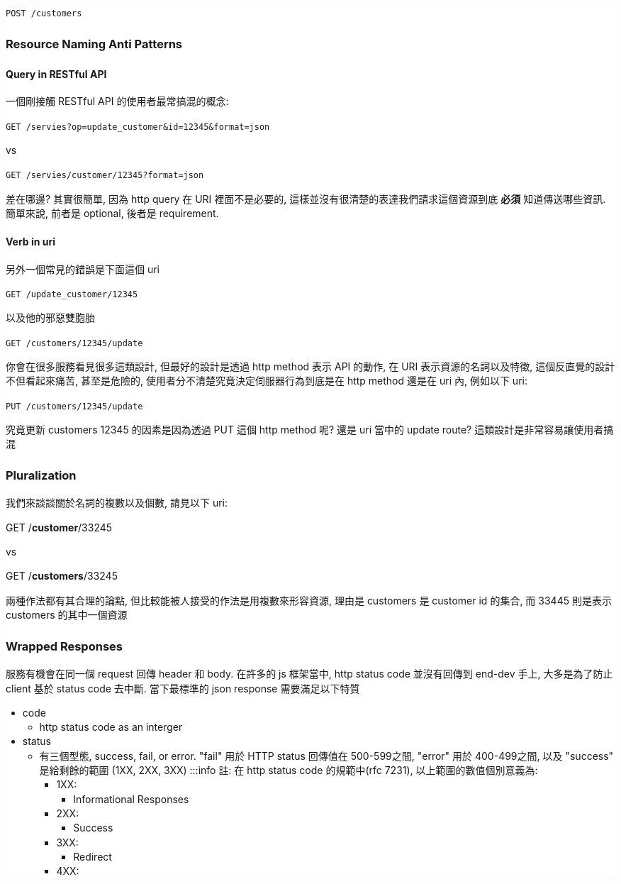 ```POST /customers```


### Resource Naming Anti Patterns

#### Query in RESTful API
一個剛接觸 RESTful API 的使用者最常搞混的概念:
```
GET /servies?op=update_customer&id=12345&format=json
```
vs
```
GET /servies/customer/12345?format=json
```
差在哪邊? 其實很簡單, 因為 http query 在 URI 裡面不是必要的, 這樣並沒有很清楚的表達我們請求這個資源到底 **必須** 知道傳送哪些資訊.
簡單來說, 前者是 optional, 後者是 requirement.

#### Verb in uri
另外一個常見的錯誤是下面這個 uri
```
GET /update_customer/12345
```
以及他的邪惡雙胞胎
```
GET /customers/12345/update
```
你會在很多服務看見很多這類設計, 但最好的設計是透過 http method 表示 API 的動作, 在 URI 表示資源的名詞以及特徵, 這個反直覺的設計不但看起來痛苦, 甚至是危險的, 使用者分不清楚究竟決定伺服器行為到底是在 http method 還是在 uri 內, 例如以下 uri:

```
PUT /customers/12345/update
```
究竟更新 customers 12345 的因素是因為透過 PUT 這個 http method 呢? 還是 uri 當中的 update route? 這類設計是非常容易讓使用者搞混

### Pluralization
我們來談談關於名詞的複數以及個數, 請見以下 uri:



GET /**customer**/33245

vs

GET /**customers**/33245

兩種作法都有其合理的論點, 但比較能被人接受的作法是用複數來形容資源, 理由是 customers 是 customer id 的集合, 而 33445 則是表示 customers 的其中一個資源


### Wrapped Responses
服務有機會在同一個 request 回傳 header 和 body. 在許多的 js 框架當中, http status code 並沒有回傳到 end-dev 手上, 大多是為了防止 client 基於 status code 去中斷.
當下最標準的 json response 需要滿足以下特質
- code
    - http status code as an interger 
- status
    - 有三個型態, success, fail, or error. "fail" 用於 HTTP status 回傳值在 500-599之間, "error" 用於 400-499之間, 以及 "success" 是給剩餘的範圍 (1XX, 2XX, 3XX)
        :::info
        註: 在 http status code 的規範中(rfc 7231), 以上範圍的數值個別意義為:
        - 1XX:
            - Informational Responses
        - 2XX:
            - Success
        - 3XX:
            - Redirect
        - 4XX:
```